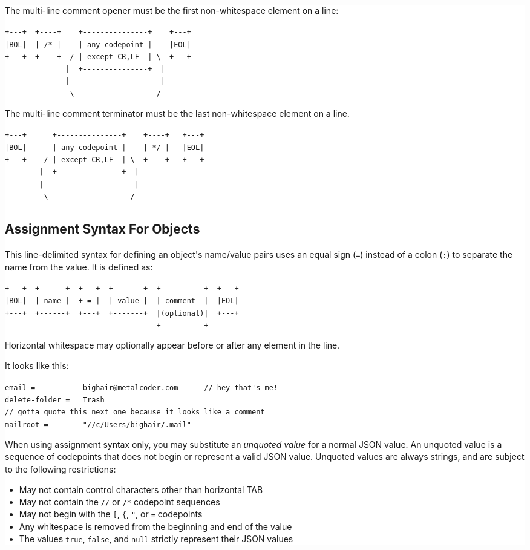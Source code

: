 The multi-line comment opener must be the first non-whitespace element on
a line:

    +---+  +----+    +---------------+    +---+
    |BOL|--| /* |----| any codepoint |----|EOL|
    +---+  +----+  / | except CR,LF  | \  +---+
                  |  +---------------+  |  
                  |                     |
                   \-------------------/

The multi-line comment terminator must be the last non-whitespace element on a
line.

    +---+      +---------------+    +----+   +---+
    |BOL|------| any codepoint |----| */ |---|EOL|
    +---+    / | except CR,LF  | \  +----+   +---+
            |  +---------------+  |  
            |                     |
             \-------------------/

## Assignment Syntax For Objects

This line-delimited syntax for defining an object's name/value pairs uses an 
equal sign (`=`) instead of a colon (`:`) to separate the name from the value. 
It is defined as:

    +---+  +------+  +---+  +-------+  +----------+  +---+
    |BOL|--| name |--+ = |--| value |--| comment  |--|EOL|
    +---+  +------+  +---+  +-------+  |(optional)|  +---+
                                       +----------+

Horizontal whitespace may optionally appear before or after any element in the 
line.

It looks like this:

    email =           bighair@metalcoder.com      // hey that's me!
    delete-folder =   Trash
    // gotta quote this next one because it looks like a comment
    mailroot =        "//c/Users/bighair/.mail"

When using assignment syntax only, you may substitute an _unquoted value_
for a normal JSON value. An unquoted value is a sequence of
codepoints that does not begin or represent a valid JSON value.
Unquoted values are always strings, and are subject to the following 
restrictions:

  * May not contain control characters other than horizontal TAB
  * May not contain the `//` or `/*` codepoint sequences
  * May not begin with the `[`, `{`, `"`, or `=` codepoints
  * Any whitespace is removed from the beginning and end of the value
  * The values `true`, `false`, and `null` strictly represent their JSON values
